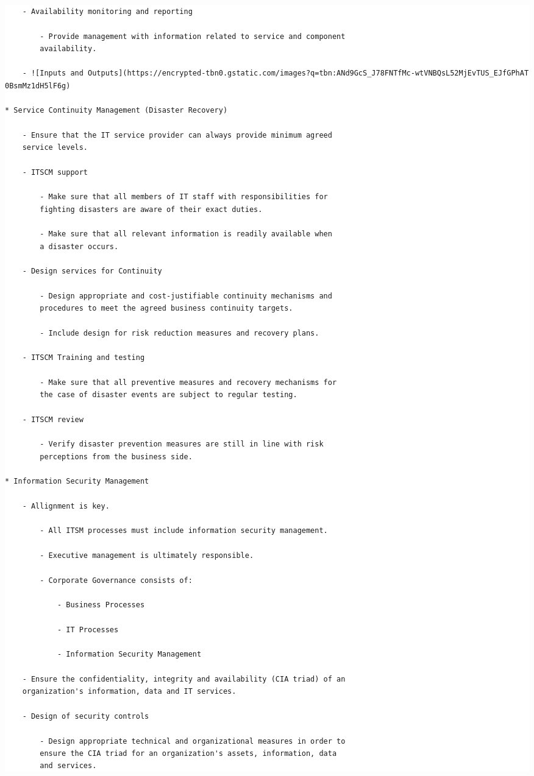         - Availability monitoring and reporting

            - Provide management with information related to service and component
            availability.

        - ![Inputs and Outputs](https://encrypted-tbn0.gstatic.com/images?q=tbn:ANd9GcS_J78FNTfMc-wtVNBQsL52MjEvTUS_EJfGPhAT0BsmMz1dH5lF6g)

    * Service Continuity Management (Disaster Recovery)

        - Ensure that the IT service provider can always provide minimum agreed
        service levels.

        - ITSCM support

            - Make sure that all members of IT staff with responsibilities for
            fighting disasters are aware of their exact duties.

            - Make sure that all relevant information is readily available when
            a disaster occurs.

        - Design services for Continuity

            - Design appropriate and cost-justifiable continuity mechanisms and
            procedures to meet the agreed business continuity targets.

            - Include design for risk reduction measures and recovery plans.

        - ITSCM Training and testing

            - Make sure that all preventive measures and recovery mechanisms for
            the case of disaster events are subject to regular testing.

        - ITSCM review

            - Verify disaster prevention measures are still in line with risk
            perceptions from the business side.

    * Information Security Management

        - Allignment is key.

            - All ITSM processes must include information security management.

            - Executive management is ultimately responsible.

            - Corporate Governance consists of:

                - Business Processes

                - IT Processes

                - Information Security Management

        - Ensure the confidentiality, integrity and availability (CIA triad) of an
        organization's information, data and IT services.

        - Design of security controls

            - Design appropriate technical and organizational measures in order to
            ensure the CIA triad for an organization's assets, information, data
            and services.
